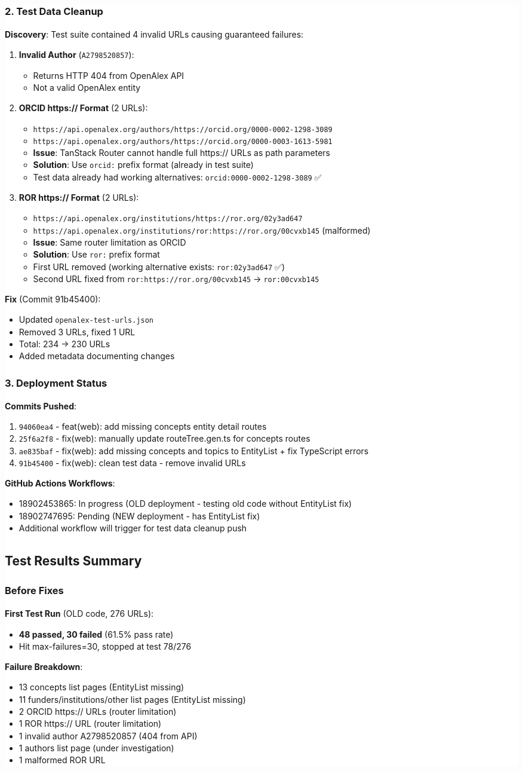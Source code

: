 ### 2. Test Data Cleanup

**Discovery**: Test suite contained 4 invalid URLs causing guaranteed failures:

1. **Invalid Author** (`A2798520857`):
   - Returns HTTP 404 from OpenAlex API
   - Not a valid OpenAlex entity

2. **ORCID https:// Format** (2 URLs):
   - `https://api.openalex.org/authors/https://orcid.org/0000-0002-1298-3089`
   - `https://api.openalex.org/authors/https://orcid.org/0000-0003-1613-5981`
   - **Issue**: TanStack Router cannot handle full https:// URLs as path parameters
   - **Solution**: Use `orcid:` prefix format (already in test suite)
   - Test data already had working alternatives: `orcid:0000-0002-1298-3089` ✅

3. **ROR https:// Format** (2 URLs):
   - `https://api.openalex.org/institutions/https://ror.org/02y3ad647`
   - `https://api.openalex.org/institutions/ror:https://ror.org/00cvxb145` (malformed)
   - **Issue**: Same router limitation as ORCID
   - **Solution**: Use `ror:` prefix format
   - First URL removed (working alternative exists: `ror:02y3ad647` ✅)
   - Second URL fixed from `ror:https://ror.org/00cvxb145` → `ror:00cvxb145`

**Fix** (Commit 91b45400):
- Updated `openalex-test-urls.json`
- Removed 3 URLs, fixed 1 URL
- Total: 234 → 230 URLs
- Added metadata documenting changes

### 3. Deployment Status

**Commits Pushed**:
1. `94060ea4` - feat(web): add missing concepts entity detail routes
2. `25f6a2f8` - fix(web): manually update routeTree.gen.ts for concepts routes
3. `ae835baf` - fix(web): add missing concepts and topics to EntityList + fix TypeScript errors
4. `91b45400` - fix(web): clean test data - remove invalid URLs

**GitHub Actions Workflows**:
- 18902453865: In progress (OLD deployment - testing old code without EntityList fix)
- 18902747695: Pending (NEW deployment - has EntityList fix)
- Additional workflow will trigger for test data cleanup push

## Test Results Summary

### Before Fixes
**First Test Run** (OLD code, 276 URLs):
- **48 passed, 30 failed** (61.5% pass rate)
- Hit max-failures=30, stopped at test 78/276

**Failure Breakdown**:
- 13 concepts list pages (EntityList missing)
- 11 funders/institutions/other list pages (EntityList missing)
- 2 ORCID https:// URLs (router limitation)
- 1 ROR https:// URL (router limitation)
- 1 invalid author A2798520857 (404 from API)
- 1 authors list page (under investigation)
- 1 malformed ROR URL
